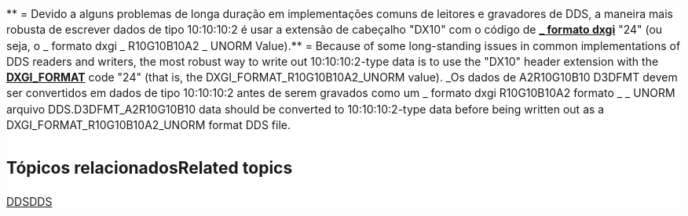 <span data-ttu-id="79df8-369">\*\* = Devido a alguns problemas de longa duração em implementações comuns de leitores e gravadores de DDS, a maneira mais robusta de escrever dados de tipo 10:10:10:2 é usar a extensão de cabeçalho "DX10" com o código de [**\_ formato dxgi**](/windows/desktop/api/dxgiformat/ne-dxgiformat-dxgi_format) "24" (ou seja, o \_ formato dxgi \_ R10G10B10A2 \_ UNORM Value).</span><span class="sxs-lookup"><span data-stu-id="79df8-369">\*\* = Because of some long-standing issues in common implementations of DDS readers and writers, the most robust way to write out 10:10:10:2-type data is to use the "DX10" header extension with the [**DXGI\_FORMAT**](/windows/desktop/api/dxgiformat/ne-dxgiformat-dxgi_format) code "24" (that is, the DXGI\_FORMAT\_R10G10B10A2\_UNORM value).</span></span> <span data-ttu-id="79df8-370">\_Os dados de A2R10G10B10 D3DFMT devem ser convertidos em dados de tipo 10:10:10:2 antes de serem gravados como um \_ formato dxgi R10G10B10A2 formato \_ \_ UNORM arquivo DDS.</span><span class="sxs-lookup"><span data-stu-id="79df8-370">D3DFMT\_A2R10G10B10 data should be converted to 10:10:10:2-type data before being written out as a DXGI\_FORMAT\_R10G10B10A2\_UNORM format DDS file.</span></span>

## <a name="related-topics"></a><span data-ttu-id="79df8-371">Tópicos relacionados</span><span class="sxs-lookup"><span data-stu-id="79df8-371">Related topics</span></span>

<dl> <dt>

[<span data-ttu-id="79df8-372">DDS</span><span class="sxs-lookup"><span data-stu-id="79df8-372">DDS</span></span>](dx-graphics-dds.md)
</dt> </dl>

 

